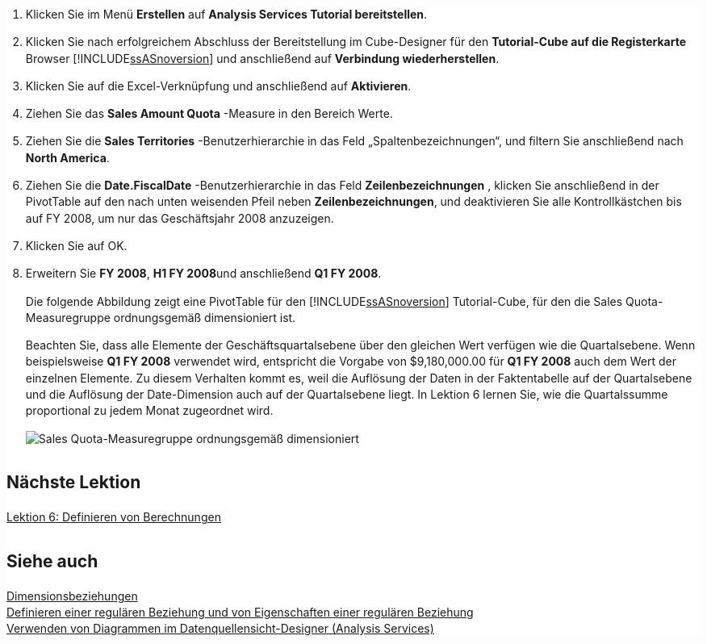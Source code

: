 1.  Klicken Sie im Menü **Erstellen** auf **Analysis Services Tutorial bereitstellen**.  
  
2.  Klicken Sie nach erfolgreichem Abschluss der Bereitstellung im Cube-Designer für den **Tutorial-Cube auf die Registerkarte** Browser [!INCLUDE[ssASnoversion](../includes/ssasnoversion-md.md)] und anschließend auf **Verbindung wiederherstellen**.  
  
3.  Klicken Sie auf die Excel-Verknüpfung und anschließend auf **Aktivieren**.  
  
4.  Ziehen Sie das **Sales Amount Quota** -Measure in den Bereich Werte.  
  
5.  Ziehen Sie die **Sales Territories** -Benutzerhierarchie in das Feld „Spaltenbezeichnungen“, und filtern Sie anschließend nach **North America**.  
  
6.  Ziehen Sie die **Date.FiscalDate** -Benutzerhierarchie in das Feld **Zeilenbezeichnungen** , klicken Sie anschließend in der PivotTable auf den nach unten weisenden Pfeil neben **Zeilenbezeichnungen**, und deaktivieren Sie alle Kontrollkästchen bis auf FY 2008, um nur das Geschäftsjahr 2008 anzuzeigen.  
  
7.  Klicken Sie auf OK.  
  
8.  Erweitern Sie **FY 2008**, **H1 FY 2008**und anschließend **Q1 FY 2008**.  
  
    Die folgende Abbildung zeigt eine PivotTable für den [!INCLUDE[ssASnoversion](../includes/ssasnoversion-md.md)] Tutorial-Cube, für den die Sales Quota-Measuregruppe ordnungsgemäß dimensioniert ist.  
  
    Beachten Sie, dass alle Elemente der Geschäftsquartalsebene über den gleichen Wert verfügen wie die Quartalsebene. Wenn beispielsweise **Q1 FY 2008** verwendet wird, entspricht die Vorgabe von $9,180,000.00 für **Q1 FY 2008** auch dem Wert der einzelnen Elemente. Zu diesem Verhalten kommt es, weil die Auflösung der Daten in der Faktentabelle auf der Quartalsebene und die Auflösung der Date-Dimension auch auf der Quartalsebene liegt. In Lektion 6 lernen Sie, wie die Quartalssumme proportional zu jedem Monat zugeordnet wird.  
  
    ![Sales Quota-Measuregruppe ordnungsgemäß dimensioniert](../analysis-services/media/l5-granularity-7.gif "Sales Quota-Measuregruppe ordnungsgemäß dimensioniert")  
  
## <a name="next-lesson"></a>Nächste Lektion  
[Lektion 6: Definieren von Berechnungen](../analysis-services/lesson-6-defining-calculations.md)  
  
## <a name="see-also"></a>Siehe auch  
[Dimensionsbeziehungen](../analysis-services/multidimensional-models-olap-logical-cube-objects/dimension-relationships.md)  
[Definieren einer regulären Beziehung und von Eigenschaften einer regulären Beziehung](../analysis-services/multidimensional-models/define-a-regular-relationship-and-regular-relationship-properties.md)  
[Verwenden von Diagrammen im Datenquellensicht-Designer &#40;Analysis Services&#41;](../analysis-services/multidimensional-models/work-with-diagrams-in-data-source-view-designer-analysis-services.md)  
  
  
  
